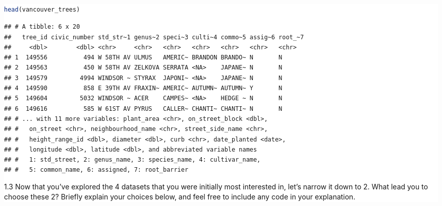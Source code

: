 ``` r
head(vancouver_trees)
```

    ## # A tibble: 6 x 20
    ##   tree_id civic_number std_str~1 genus~2 speci~3 culti~4 commo~5 assig~6 root_~7
    ##     <dbl>        <dbl> <chr>     <chr>   <chr>   <chr>   <chr>   <chr>   <chr>  
    ## 1  149556          494 W 58TH AV ULMUS   AMERIC~ BRANDON BRANDO~ N       N      
    ## 2  149563          450 W 58TH AV ZELKOVA SERRATA <NA>    JAPANE~ N       N      
    ## 3  149579         4994 WINDSOR ~ STYRAX  JAPONI~ <NA>    JAPANE~ N       N      
    ## 4  149590          858 E 39TH AV FRAXIN~ AMERIC~ AUTUMN~ AUTUMN~ Y       N      
    ## 5  149604         5032 WINDSOR ~ ACER    CAMPES~ <NA>    HEDGE ~ N       N      
    ## 6  149616          585 W 61ST AV PYRUS   CALLER~ CHANTI~ CHANTI~ N       N      
    ## # ... with 11 more variables: plant_area <chr>, on_street_block <dbl>,
    ## #   on_street <chr>, neighbourhood_name <chr>, street_side_name <chr>,
    ## #   height_range_id <dbl>, diameter <dbl>, curb <chr>, date_planted <date>,
    ## #   longitude <dbl>, latitude <dbl>, and abbreviated variable names
    ## #   1: std_street, 2: genus_name, 3: species_name, 4: cultivar_name,
    ## #   5: common_name, 6: assigned, 7: root_barrier



1.3 Now that you’ve explored the 4 datasets that you were initially most
interested in, let’s narrow it down to 2. What lead you to choose these
2? Briefly explain your choices below, and feel free to include any code
in your explanation.
